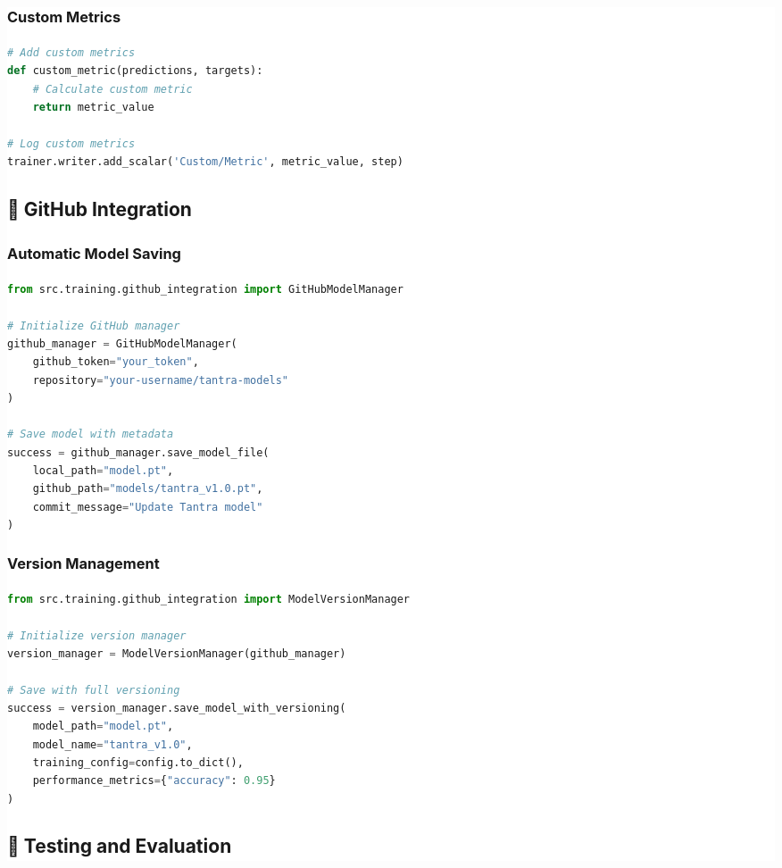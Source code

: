 ### Custom Metrics

```python
# Add custom metrics
def custom_metric(predictions, targets):
    # Calculate custom metric
    return metric_value

# Log custom metrics
trainer.writer.add_scalar('Custom/Metric', metric_value, step)
```

## 🚀 GitHub Integration

### Automatic Model Saving

```python
from src.training.github_integration import GitHubModelManager

# Initialize GitHub manager
github_manager = GitHubModelManager(
    github_token="your_token",
    repository="your-username/tantra-models"
)

# Save model with metadata
success = github_manager.save_model_file(
    local_path="model.pt",
    github_path="models/tantra_v1.0.pt",
    commit_message="Update Tantra model"
)
```

### Version Management

```python
from src.training.github_integration import ModelVersionManager

# Initialize version manager
version_manager = ModelVersionManager(github_manager)

# Save with full versioning
success = version_manager.save_model_with_versioning(
    model_path="model.pt",
    model_name="tantra_v1.0",
    training_config=config.to_dict(),
    performance_metrics={"accuracy": 0.95}
)
```

## 🧪 Testing and Evaluation

